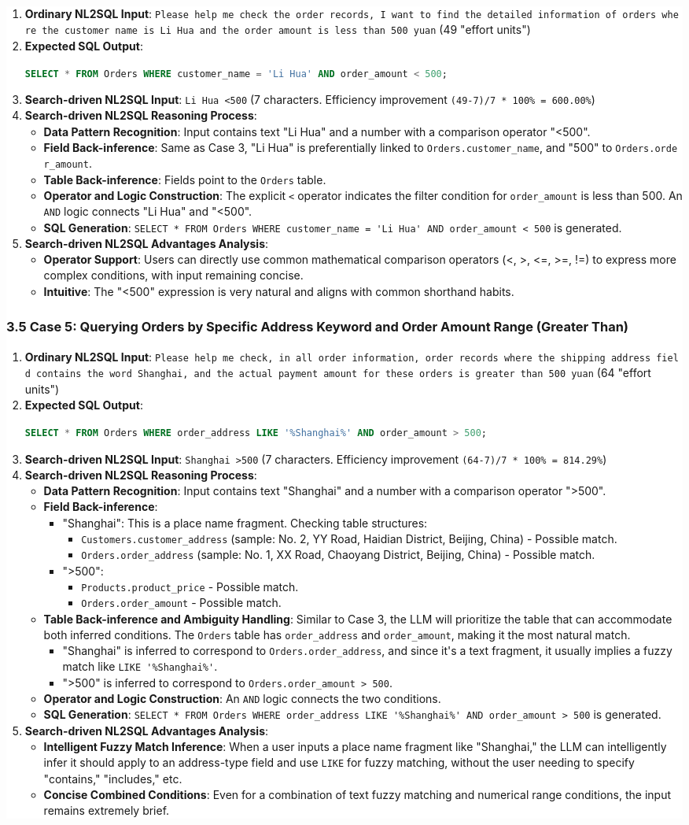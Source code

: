 1.  **Ordinary NL2SQL Input**: `Please help me check the order records, I want to find the detailed information of orders where the customer name is Li Hua and the order amount is less than 500 yuan` (49 "effort units")
2.  **Expected SQL Output**:
    ```sql
    SELECT * FROM Orders WHERE customer_name = 'Li Hua' AND order_amount < 500;
    ```
3.  **Search-driven NL2SQL Input**: `Li Hua <500` (7 characters. Efficiency improvement `(49-7)/7 * 100% = 600.00%`)
4.  **Search-driven NL2SQL Reasoning Process**:
    *   **Data Pattern Recognition**: Input contains text "Li Hua" and a number with a comparison operator "<500".
    *   **Field Back-inference**: Same as Case 3, "Li Hua" is preferentially linked to `Orders.customer_name`, and "500" to `Orders.order_amount`.
    *   **Table Back-inference**: Fields point to the `Orders` table.
    *   **Operator and Logic Construction**: The explicit `<` operator indicates the filter condition for `order_amount` is less than 500. An `AND` logic connects "Li Hua" and "<500".
    *   **SQL Generation**: `SELECT * FROM Orders WHERE customer_name = 'Li Hua' AND order_amount < 500` is generated.
5.  **Search-driven NL2SQL Advantages Analysis**:
    *   **Operator Support**: Users can directly use common mathematical comparison operators (<, >, <=, >=, !=) to express more complex conditions, with input remaining concise.
    *   **Intuitive**: The "<500" expression is very natural and aligns with common shorthand habits.

### 3.5 Case 5: Querying Orders by Specific Address Keyword and Order Amount Range (Greater Than)

1.  **Ordinary NL2SQL Input**: `Please help me check, in all order information, order records where the shipping address field contains the word Shanghai, and the actual payment amount for these orders is greater than 500 yuan` (64 "effort units")
2.  **Expected SQL Output**:
    ```sql
    SELECT * FROM Orders WHERE order_address LIKE '%Shanghai%' AND order_amount > 500;
    ```
3.  **Search-driven NL2SQL Input**: `Shanghai >500` (7 characters. Efficiency improvement `(64-7)/7 * 100% = 814.29%`)
4.  **Search-driven NL2SQL Reasoning Process**:
    *   **Data Pattern Recognition**: Input contains text "Shanghai" and a number with a comparison operator ">500".
    *   **Field Back-inference**:
        *   "Shanghai": This is a place name fragment. Checking table structures:
            *   `Customers.customer_address` (sample: No. 2, YY Road, Haidian District, Beijing, China) - Possible match.
            *   `Orders.order_address` (sample: No. 1, XX Road, Chaoyang District, Beijing, China) - Possible match.
        *   ">500":
            *   `Products.product_price` - Possible match.
            *   `Orders.order_amount` - Possible match.
    *   **Table Back-inference and Ambiguity Handling**: Similar to Case 3, the LLM will prioritize the table that can accommodate both inferred conditions. The `Orders` table has `order_address` and `order_amount`, making it the most natural match.
        *   "Shanghai" is inferred to correspond to `Orders.order_address`, and since it's a text fragment, it usually implies a fuzzy match like `LIKE '%Shanghai%'`.
        *   ">500" is inferred to correspond to `Orders.order_amount > 500`.
    *   **Operator and Logic Construction**: An `AND` logic connects the two conditions.
    *   **SQL Generation**: `SELECT * FROM Orders WHERE order_address LIKE '%Shanghai%' AND order_amount > 500` is generated.
5.  **Search-driven NL2SQL Advantages Analysis**:
    *   **Intelligent Fuzzy Match Inference**: When a user inputs a place name fragment like "Shanghai," the LLM can intelligently infer it should apply to an address-type field and use `LIKE` for fuzzy matching, without the user needing to specify "contains," "includes," etc.
    *   **Concise Combined Conditions**: Even for a combination of text fuzzy matching and numerical range conditions, the input remains extremely brief.
